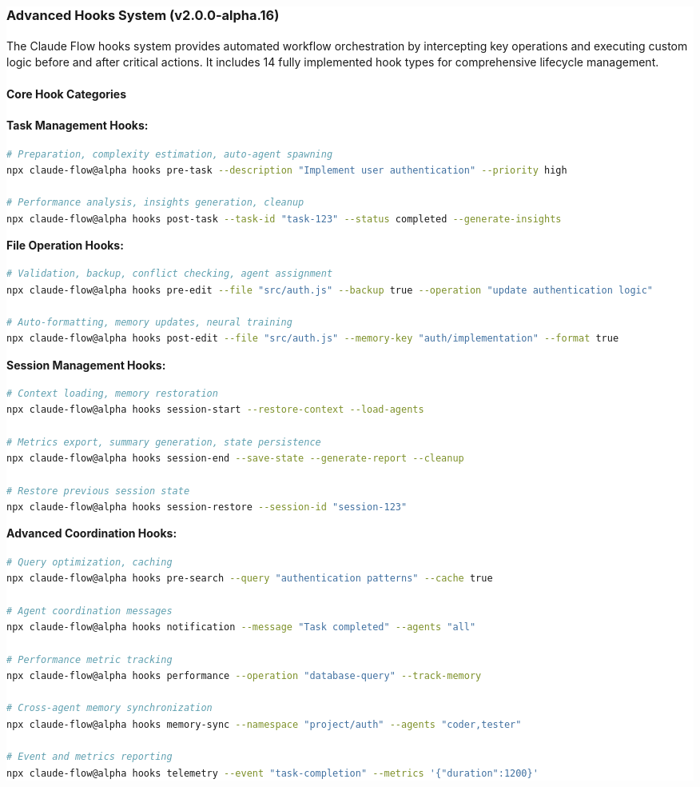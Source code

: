 ### Advanced Hooks System (v2.0.0-alpha.16)

The Claude Flow hooks system provides automated workflow orchestration by intercepting key operations and executing custom logic before and after critical actions. It includes 14 fully implemented hook types for comprehensive lifecycle management.

#### Core Hook Categories

**Task Management Hooks:**
```bash
# Preparation, complexity estimation, auto-agent spawning
npx claude-flow@alpha hooks pre-task --description "Implement user authentication" --priority high

# Performance analysis, insights generation, cleanup
npx claude-flow@alpha hooks post-task --task-id "task-123" --status completed --generate-insights
```

**File Operation Hooks:**
```bash
# Validation, backup, conflict checking, agent assignment
npx claude-flow@alpha hooks pre-edit --file "src/auth.js" --backup true --operation "update authentication logic"

# Auto-formatting, memory updates, neural training
npx claude-flow@alpha hooks post-edit --file "src/auth.js" --memory-key "auth/implementation" --format true
```

**Session Management Hooks:**
```bash
# Context loading, memory restoration
npx claude-flow@alpha hooks session-start --restore-context --load-agents

# Metrics export, summary generation, state persistence
npx claude-flow@alpha hooks session-end --save-state --generate-report --cleanup

# Restore previous session state
npx claude-flow@alpha hooks session-restore --session-id "session-123"
```

**Advanced Coordination Hooks:**
```bash
# Query optimization, caching
npx claude-flow@alpha hooks pre-search --query "authentication patterns" --cache true

# Agent coordination messages
npx claude-flow@alpha hooks notification --message "Task completed" --agents "all"

# Performance metric tracking
npx claude-flow@alpha hooks performance --operation "database-query" --track-memory

# Cross-agent memory synchronization
npx claude-flow@alpha hooks memory-sync --namespace "project/auth" --agents "coder,tester"

# Event and metrics reporting
npx claude-flow@alpha hooks telemetry --event "task-completion" --metrics '{"duration":1200}'
```
